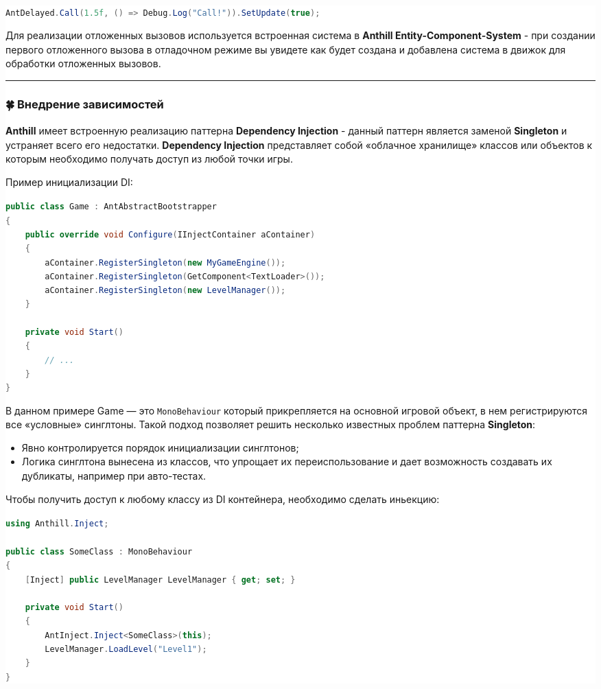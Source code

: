 ```c#
AntDelayed.Call(1.5f, () => Debug.Log("Call!")).SetUpdate(true);
```

Для реализации отложенных вызовов используется встроенная система в **Anthill Entity-Component-System** - при создании первого отложенного вызова в отладочном режиме вы увидете как будет создана и добавлена система в движок для обработки отложенных вызовов.

---

### 🍀 Внедрение зависимостей 

**Anthill** имеет встроенную реализацию паттерна **Dependency Injection** - данный паттерн является заменой **Singleton** и устраняет всего его недостатки. **Dependency Injection** представляет собой «облачное хранилище» классов или объектов к которым необходимо получать доступ из любой точки игры. 

Пример инициализации DI:

```c#
public class Game : AntAbstractBootstrapper
{
    public override void Configure(IInjectContainer aContainer)
    {
        aContainer.RegisterSingleton(new MyGameEngine());
        aContainer.RegisterSingleton(GetComponent<TextLoader>());
        aContainer.RegisterSingleton(new LevelManager());
    }

    private void Start()
    {
        // ...
    }
}
```

В данном примере Game — это `MonoBehaviour` который прикрепляется на основной игровой объект, в нем регистрируются все «условные» синглтоны. Такой подход позволяет решить несколько известных проблем паттерна **Singleton**:

* Явно контролируется порядок инициализации синглтонов;
* Логика синглтона вынесена из классов, что упрощает их переиспользование и дает возможность создавать их дубликаты, например при авто-тестах.

Чтобы получить доступ к любому классу из DI контейнера, необходимо сделать иньекцию:

```c#
using Anthill.Inject;

public class SomeClass : MonoBehaviour
{
    [Inject] public LevelManager LevelManager { get; set; }

    private void Start()
    {
        AntInject.Inject<SomeClass>(this);
        LevelManager.LoadLevel("Level1");
    }
}
```

